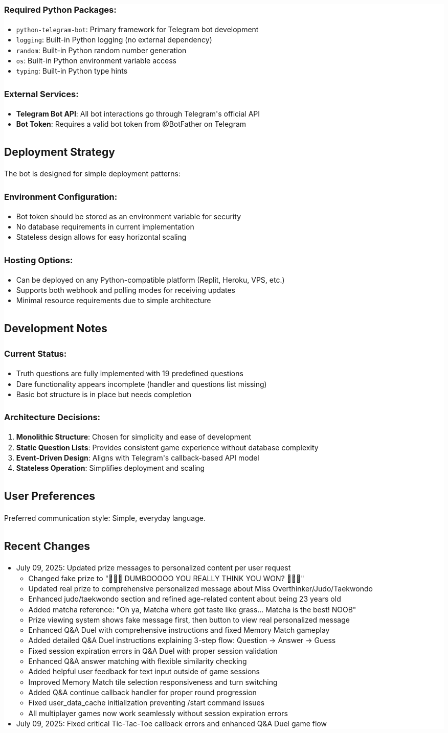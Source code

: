 ### Required Python Packages:
- `python-telegram-bot`: Primary framework for Telegram bot development
- `logging`: Built-in Python logging (no external dependency)
- `random`: Built-in Python random number generation
- `os`: Built-in Python environment variable access
- `typing`: Built-in Python type hints

### External Services:
- **Telegram Bot API**: All bot interactions go through Telegram's official API
- **Bot Token**: Requires a valid bot token from @BotFather on Telegram

## Deployment Strategy

The bot is designed for simple deployment patterns:

### Environment Configuration:
- Bot token should be stored as an environment variable for security
- No database requirements in current implementation
- Stateless design allows for easy horizontal scaling

### Hosting Options:
- Can be deployed on any Python-compatible platform (Replit, Heroku, VPS, etc.)
- Supports both webhook and polling modes for receiving updates
- Minimal resource requirements due to simple architecture

## Development Notes

### Current Status:
- Truth questions are fully implemented with 19 predefined questions
- Dare functionality appears incomplete (handler and questions list missing)
- Basic bot structure is in place but needs completion

### Architecture Decisions:
1. **Monolithic Structure**: Chosen for simplicity and ease of development
2. **Static Question Lists**: Provides consistent game experience without database complexity
3. **Event-Driven Design**: Aligns with Telegram's callback-based API model
4. **Stateless Operation**: Simplifies deployment and scaling

## User Preferences

Preferred communication style: Simple, everyday language.

## Recent Changes

- July 09, 2025: Updated prize messages to personalized content per user request
  - Changed fake prize to "🤡🤡🤡 DUMBOOOOO YOU REALLY THINK YOU WON? 🤡🤡🤡"
  - Updated real prize to comprehensive personalized message about Miss Overthinker/Judo/Taekwondo
  - Enhanced judo/taekwondo section and refined age-related content about being 23 years old
  - Added matcha reference: "Oh ya, Matcha where got taste like grass... Matcha is the best! NOOB"
  - Prize viewing system shows fake message first, then button to view real personalized message
  - Enhanced Q&A Duel with comprehensive instructions and fixed Memory Match gameplay
  - Added detailed Q&A Duel instructions explaining 3-step flow: Question → Answer → Guess
  - Fixed session expiration errors in Q&A Duel with proper session validation
  - Enhanced Q&A answer matching with flexible similarity checking
  - Added helpful user feedback for text input outside of game sessions
  - Improved Memory Match tile selection responsiveness and turn switching
  - Added Q&A continue callback handler for proper round progression
  - Fixed user_data_cache initialization preventing /start command issues
  - All multiplayer games now work seamlessly without session expiration errors
- July 09, 2025: Fixed critical Tic-Tac-Toe callback errors and enhanced Q&A Duel game flow